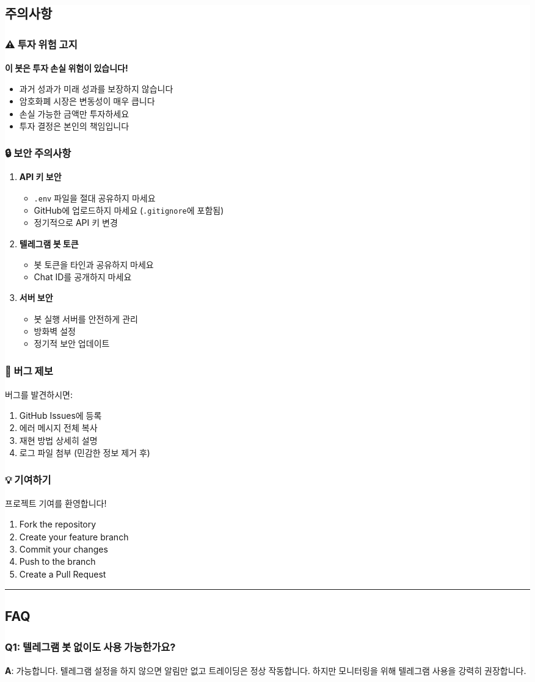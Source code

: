 
## 주의사항

### ⚠️ 투자 위험 고지

**이 봇은 투자 손실 위험이 있습니다!**

- 과거 성과가 미래 성과를 보장하지 않습니다
- 암호화폐 시장은 변동성이 매우 큽니다
- 손실 가능한 금액만 투자하세요
- 투자 결정은 본인의 책임입니다

### 🔒 보안 주의사항

1. **API 키 보안**
   - `.env` 파일을 절대 공유하지 마세요
   - GitHub에 업로드하지 마세요 (`.gitignore`에 포함됨)
   - 정기적으로 API 키 변경

2. **텔레그램 봇 토큰**
   - 봇 토큰을 타인과 공유하지 마세요
   - Chat ID를 공개하지 마세요

3. **서버 보안**
   - 봇 실행 서버를 안전하게 관리
   - 방화벽 설정
   - 정기적 보안 업데이트

### 🐛 버그 제보

버그를 발견하시면:
1. GitHub Issues에 등록
2. 에러 메시지 전체 복사
3. 재현 방법 상세히 설명
4. 로그 파일 첨부 (민감한 정보 제거 후)

### 💡 기여하기

프로젝트 기여를 환영합니다!

1. Fork the repository
2. Create your feature branch
3. Commit your changes
4. Push to the branch
5. Create a Pull Request

---

## FAQ

### Q1: 텔레그램 봇 없이도 사용 가능한가요?
**A**: 가능합니다. 텔레그램 설정을 하지 않으면 알림만 없고 트레이딩은 정상 작동합니다. 하지만 모니터링을 위해 텔레그램 사용을 강력히 권장합니다.
